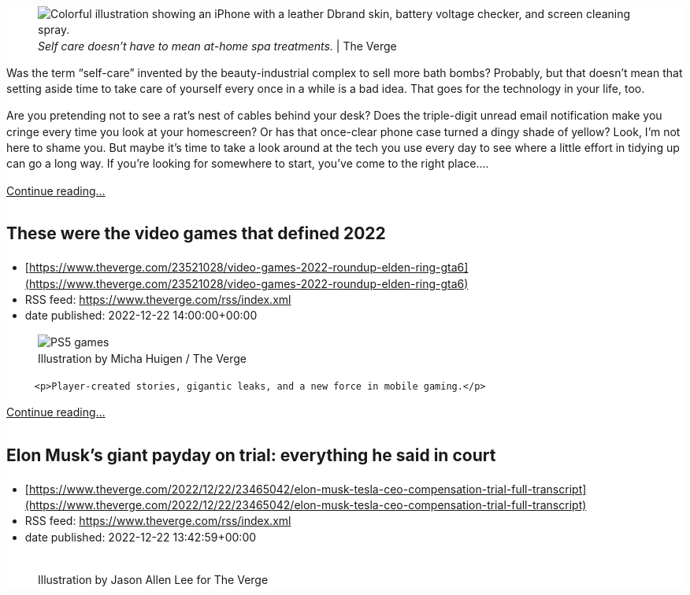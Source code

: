 <figure>
      <img alt="Colorful illustration showing an iPhone with a leather Dbrand skin, battery voltage checker, and screen cleaning spray." src="https://cdn.vox-cdn.com/thumbor/sWHrdnGK0FT8VscIgkrph33J7Jo=/0x0:2040x1360/1310x873/cdn.vox-cdn.com/uploads/chorus_image/image/71782122/226468_K_Radtke_Self_care_guide.0.jpg" />
        <figcaption><em>Self care doesn’t have to mean at-home spa treatments.</em> | The Verge</figcaption>
    </figure>

  <p id="ZvZNio">Was the term “self-care” invented by the beauty-industrial complex to sell more bath bombs? Probably, but that doesn’t mean that setting aside time to take care of yourself every once in a while is a bad idea. That goes for the technology in your life, too. </p>
<p id="Hi4vEA">Are you pretending not to see a rat’s nest of cables behind your desk? Does the triple-digit unread email notification make you cringe every time you look at your homescreen? Or has that once-clear phone case turned a dingy shade of yellow? Look, I’m not here to shame you. But maybe it’s time to take a look around at the tech you use every day to see where a little effort in tidying up can go a long way. If you’re looking for somewhere to start, you’ve come to the right place....</p>
  <p>
    <a href="https://www.theverge.com/23519776/tech-self-care-cable-management-screen-cleaner-delete-apps-android-launcher">Continue reading&hellip;</a>
  </p>

## These were the video games that defined 2022
 - [https://www.theverge.com/23521028/video-games-2022-roundup-elden-ring-gta6](https://www.theverge.com/23521028/video-games-2022-roundup-elden-ring-gta6)
 - RSS feed: https://www.theverge.com/rss/index.xml
 - date published: 2022-12-22 14:00:00+00:00

<figure>
      <img alt="PS5 games" src="https://cdn.vox-cdn.com/thumbor/agGtF4bZB8kc3KsdLG1L7MQxFuk=/0x0:2040x1360/1310x873/cdn.vox-cdn.com/uploads/chorus_image/image/71782162/226437_M_Huigen_year_in_video_games.0.jpg" />
        <figcaption>Illustration by Micha Huigen / The Verge</figcaption>
    </figure>


  		 <p>Player-created stories, gigantic leaks, and a new force in mobile gaming.</p>
  <p>
    <a href="https://www.theverge.com/23521028/video-games-2022-roundup-elden-ring-gta6">Continue reading&hellip;</a>
  </p>

## Elon Musk’s giant payday on trial: everything he said in court
 - [https://www.theverge.com/2022/12/22/23465042/elon-musk-tesla-ceo-compensation-trial-full-transcript](https://www.theverge.com/2022/12/22/23465042/elon-musk-tesla-ceo-compensation-trial-full-transcript)
 - RSS feed: https://www.theverge.com/rss/index.xml
 - date published: 2022-12-22 13:42:59+00:00

<figure>
      <img alt="" src="https://cdn.vox-cdn.com/thumbor/-ztzuUalAJRuTeo_SVOWycMc0dA=/0x0:2048x1365/1310x873/cdn.vox-cdn.com/uploads/chorus_image/image/71782088/226418_Elon_Court_transcript_JLee.0.jpg" />
        <figcaption>Illustration by Jason Allen Lee for The Verge</figcaption>
    </figure>
